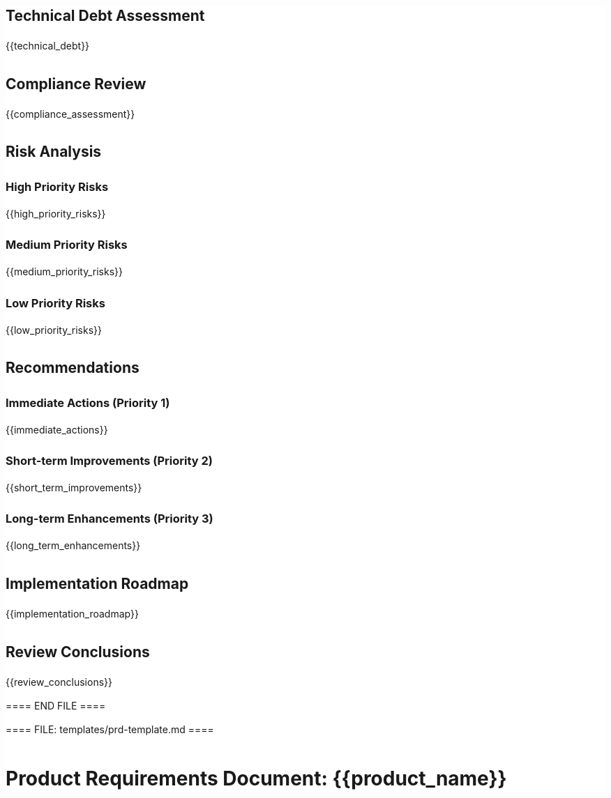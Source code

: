 ## Technical Debt Assessment

{{technical_debt}}

## Compliance Review

{{compliance_assessment}}

## Risk Analysis

### High Priority Risks

{{high_priority_risks}}

### Medium Priority Risks

{{medium_priority_risks}}

### Low Priority Risks

{{low_priority_risks}}

## Recommendations

### Immediate Actions (Priority 1)

{{immediate_actions}}

### Short-term Improvements (Priority 2)

{{short_term_improvements}}

### Long-term Enhancements (Priority 3)

{{long_term_enhancements}}

## Implementation Roadmap

{{implementation_roadmap}}

## Review Conclusions

{{review_conclusions}}

==== END FILE ====

==== FILE: templates/prd-template.md ====
# Product Requirements Document: {{product_name}}
